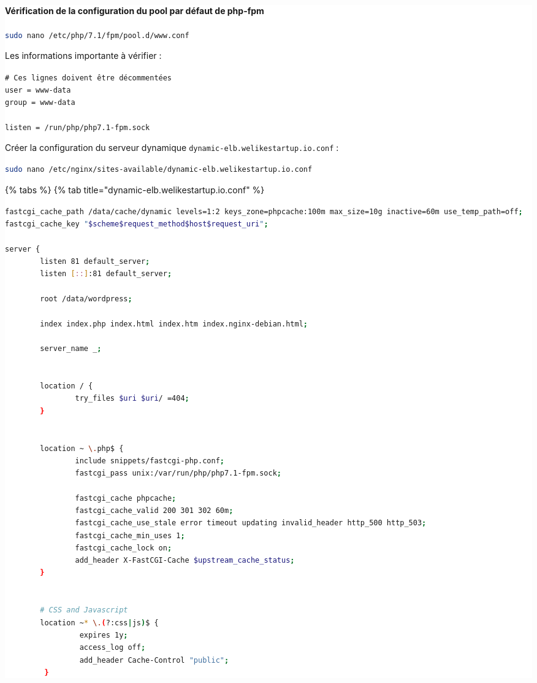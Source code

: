 

#### Vérification de la configuration du pool par défaut de php-fpm

```bash
sudo nano /etc/php/7.1/fpm/pool.d/www.conf
```

Les informations importante à vérifier :

```text
# Ces lignes doivent être décommentées
user = www-data
group = www-data

listen = /run/php/php7.1-fpm.sock
```



Créer la configuration du serveur dynamique `dynamic-elb.welikestartup.io.conf` :

```bash
sudo nano /etc/nginx/sites-available/dynamic-elb.welikestartup.io.conf
```

{% tabs %}
{% tab title="dynamic-elb.welikestartup.io.conf" %}
```bash
fastcgi_cache_path /data/cache/dynamic levels=1:2 keys_zone=phpcache:100m max_size=10g inactive=60m use_temp_path=off;
fastcgi_cache_key "$scheme$request_method$host$request_uri";

server {
        listen 81 default_server;
        listen [::]:81 default_server;

        root /data/wordpress;

        index index.php index.html index.htm index.nginx-debian.html;

        server_name _;


        location / {
                try_files $uri $uri/ =404;
        }


        location ~ \.php$ {
                include snippets/fastcgi-php.conf;
                fastcgi_pass unix:/var/run/php/php7.1-fpm.sock;

                fastcgi_cache phpcache;
                fastcgi_cache_valid 200 301 302 60m;
                fastcgi_cache_use_stale error timeout updating invalid_header http_500 http_503;
                fastcgi_cache_min_uses 1;
                fastcgi_cache_lock on;
                add_header X-FastCGI-Cache $upstream_cache_status;
        }


        # CSS and Javascript
        location ~* \.(?:css|js)$ {
                 expires 1y;
                 access_log off;
                 add_header Cache-Control "public";
         }
```